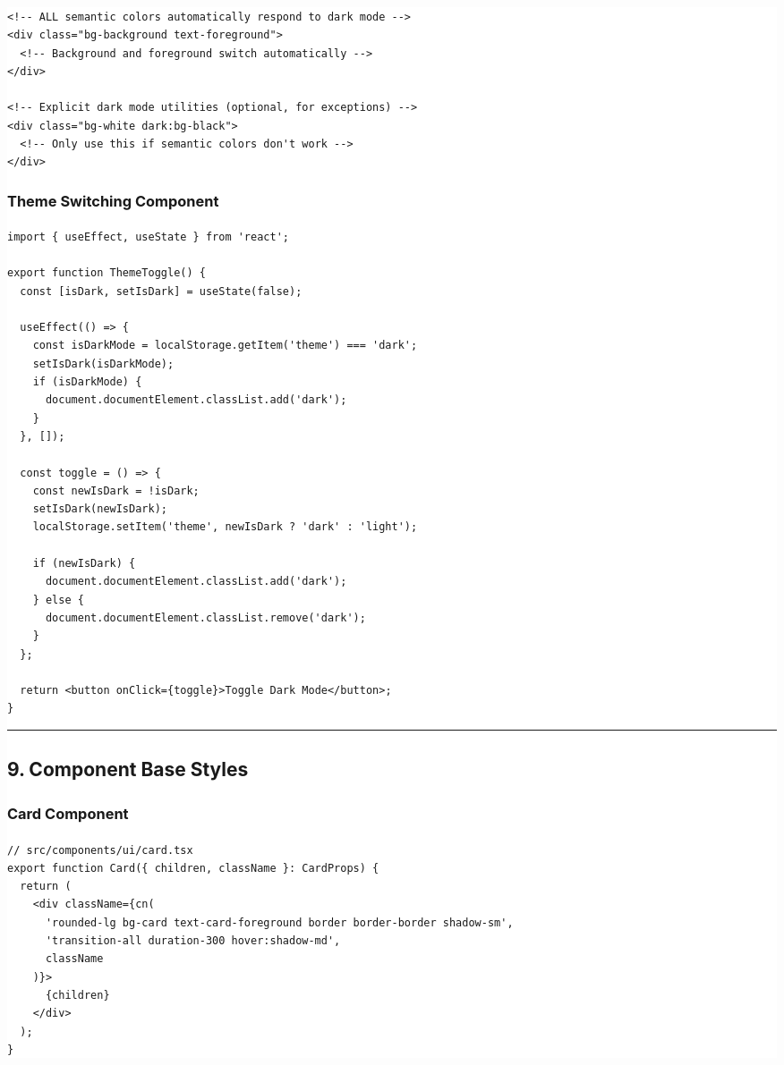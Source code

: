 ```astro
<!-- ALL semantic colors automatically respond to dark mode -->
<div class="bg-background text-foreground">
  <!-- Background and foreground switch automatically -->
</div>

<!-- Explicit dark mode utilities (optional, for exceptions) -->
<div class="bg-white dark:bg-black">
  <!-- Only use this if semantic colors don't work -->
</div>
```

### Theme Switching Component

```tsx
import { useEffect, useState } from 'react';

export function ThemeToggle() {
  const [isDark, setIsDark] = useState(false);

  useEffect(() => {
    const isDarkMode = localStorage.getItem('theme') === 'dark';
    setIsDark(isDarkMode);
    if (isDarkMode) {
      document.documentElement.classList.add('dark');
    }
  }, []);

  const toggle = () => {
    const newIsDark = !isDark;
    setIsDark(newIsDark);
    localStorage.setItem('theme', newIsDark ? 'dark' : 'light');

    if (newIsDark) {
      document.documentElement.classList.add('dark');
    } else {
      document.documentElement.classList.remove('dark');
    }
  };

  return <button onClick={toggle}>Toggle Dark Mode</button>;
}
```

---

## 9. Component Base Styles

### Card Component

```tsx
// src/components/ui/card.tsx
export function Card({ children, className }: CardProps) {
  return (
    <div className={cn(
      'rounded-lg bg-card text-card-foreground border border-border shadow-sm',
      'transition-all duration-300 hover:shadow-md',
      className
    )}>
      {children}
    </div>
  );
}
```
